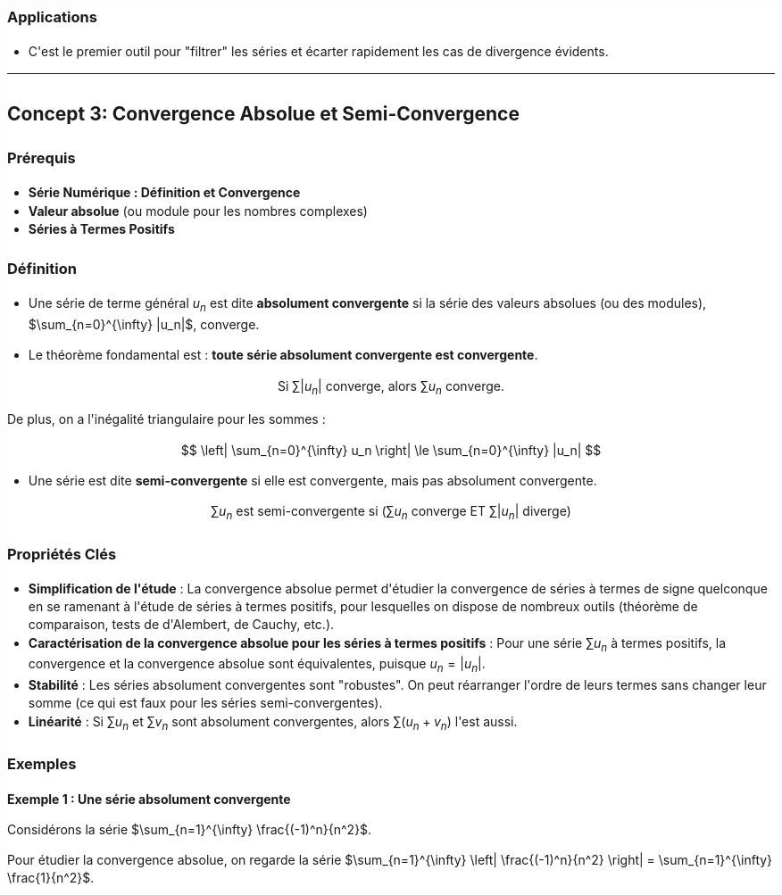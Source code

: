 ### Applications

- C'est le premier outil pour "filtrer" les séries et écarter rapidement les cas de divergence évidents.

---

## Concept 3: Convergence Absolue et Semi-Convergence

### Prérequis

- **Série Numérique : Définition et Convergence**
- **Valeur absolue** (ou module pour les nombres complexes)
- **Séries à Termes Positifs**

### Définition

- Une série de terme général $u_n$ est dite **absolument convergente** si la série des valeurs absolues (ou des modules), $\sum_{n=0}^{\infty} |u_n|$, converge.

- Le théorème fondamental est : **toute série absolument convergente est convergente**.

$$ \text{Si } \sum |u_n| \text{ converge, alors } \sum u_n \text{ converge.} $$

De plus, on a l'inégalité triangulaire pour les sommes :

$$ \left| \sum_{n=0}^{\infty} u_n \right| \le \sum_{n=0}^{\infty} |u_n| $$

- Une série est dite **semi-convergente** si elle est convergente, mais pas absolument convergente.

$$ \sum u_n \text{ est semi-convergente si } \left( \sum u_n \text{ converge ET } \sum |u_n| \text{ diverge} \right) $$

### Propriétés Clés

- **Simplification de l'étude** : La convergence absolue permet d'étudier la convergence de séries à termes de signe quelconque en se ramenant à l'étude de séries à termes positifs, pour lesquelles on dispose de nombreux outils (théorème de comparaison, tests de d'Alembert, de Cauchy, etc.).
- **Caractérisation de la convergence absolue pour les séries à termes positifs** : Pour une série $\sum u_n$ à termes positifs, la convergence et la convergence absolue sont équivalentes, puisque $u_n = |u_n|$.
- **Stabilité** : Les séries absolument convergentes sont "robustes". On peut réarranger l'ordre de leurs termes sans changer leur somme (ce qui est faux pour les séries semi-convergentes).
- **Linéarité** : Si $\sum u_n$ et $\sum v_n$ sont absolument convergentes, alors $\sum (u_n + v_n)$ l'est aussi.

### Exemples

**Exemple 1 : Une série absolument convergente**

Considérons la série $\sum_{n=1}^{\infty} \frac{(-1)^n}{n^2}$.

Pour étudier la convergence absolue, on regarde la série $\sum_{n=1}^{\infty} \left| \frac{(-1)^n}{n^2} \right| = \sum_{n=1}^{\infty} \frac{1}{n^2}$.
